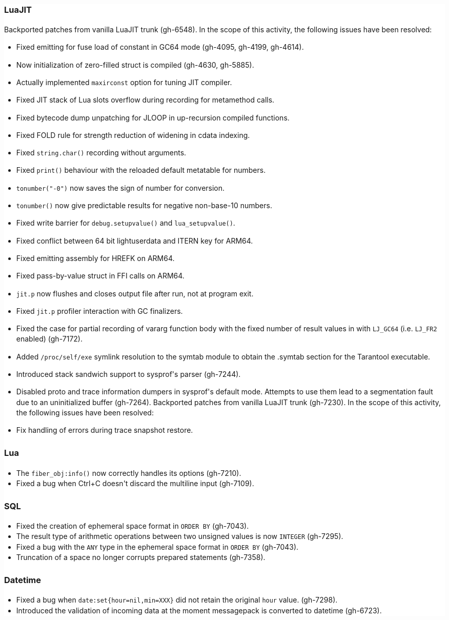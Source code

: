 ### LuaJIT

Backported patches from vanilla LuaJIT trunk (gh-6548). In the scope of this
activity, the following issues have been resolved:

* Fixed emitting for fuse load of constant in GC64 mode (gh-4095, gh-4199, gh-4614).
* Now initialization of zero-filled struct is compiled (gh-4630, gh-5885).
* Actually implemented `maxirconst` option for tuning JIT compiler.
* Fixed JIT stack of Lua slots overflow during recording for metamethod calls.
* Fixed bytecode dump unpatching for JLOOP in up-recursion compiled functions.
* Fixed FOLD rule for strength reduction of widening in cdata indexing.
* Fixed `string.char()` recording without arguments.
* Fixed `print()` behaviour with the reloaded default metatable for numbers.
* `tonumber("-0")` now saves the sign of number for conversion.
* `tonumber()` now give predictable results for negative non-base-10 numbers.
* Fixed write barrier for `debug.setupvalue()` and `lua_setupvalue()`.
* Fixed conflict between 64 bit lightuserdata and ITERN key for ARM64.
* Fixed emitting assembly for HREFK on ARM64.
* Fixed pass-by-value struct in FFI calls on ARM64.
* `jit.p` now flushes and closes output file after run, not at program exit.
* Fixed `jit.p` profiler interaction with GC finalizers.
* Fixed the case for partial recording of vararg function body with the fixed
  number of result values in with `LJ_GC64` (i.e. `LJ_FR2` enabled) (gh-7172).
* Added `/proc/self/exe` symlink resolution to the symtab module to obtain the
  .symtab section for the Tarantool executable.
* Introduced stack sandwich support to sysprof's parser (gh-7244).
* Disabled proto and trace information dumpers in sysprof's default mode.
  Attempts to use them lead to a segmentation fault due to an uninitialized buffer
  (gh-7264).
Backported patches from vanilla LuaJIT trunk (gh-7230). In the scope of this
activity, the following issues have been resolved:

* Fix handling of errors during trace snapshot restore.

### Lua

* The `fiber_obj:info()` now correctly handles its options (gh-7210).
* Fixed a bug when Ctrl+C doesn't discard the multiline input (gh-7109).

### SQL

* Fixed the creation of ephemeral space format in `ORDER BY` (gh-7043).
* The result type of arithmetic operations between two unsigned values is now
  `INTEGER` (gh-7295).
* Fixed a bug with the `ANY` type in the ephemeral space format in `ORDER BY` (gh-7043).
* Truncation of a space no longer corrupts prepared statements (gh-7358).

### Datetime

* Fixed a bug when `date:set{hour=nil,min=XXX}`
  did not retain the original `hour` value. (gh-7298).
* Introduced the validation of incoming data at the moment
  messagepack is converted to datetime (gh-6723).
